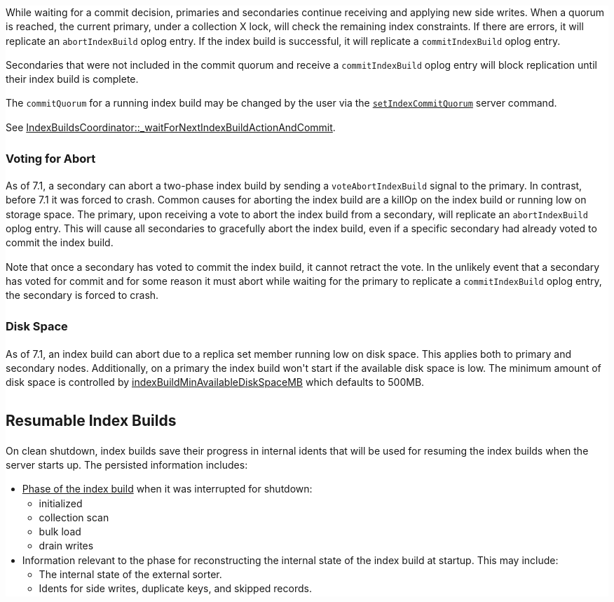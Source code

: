 While waiting for a commit decision, primaries and secondaries continue receiving and applying new
side writes. When a quorum is reached, the current primary, under a collection X lock, will check
the remaining index constraints. If there are errors, it will replicate an `abortIndexBuild` oplog
entry. If the index build is successful, it will replicate a `commitIndexBuild` oplog entry.

Secondaries that were not included in the commit quorum and receive a `commitIndexBuild` oplog entry
will block replication until their index build is complete.

The `commitQuorum` for a running index build may be changed by the user via the
[`setIndexCommitQuorum`](https://github.com/mongodb/mongo/blob/v6.0/src/mongo/db/commands/commit_quorum/set_index_commit_quorum_command.cpp#L55)
server command.

See
[IndexBuildsCoordinator::\_waitForNextIndexBuildActionAndCommit](https://github.com/mongodb/mongo/blob/r4.4.0-rc9/src/mongo/db/index_builds_coordinator_mongod.cpp#L632).

### Voting for Abort

As of 7.1, a secondary can abort a two-phase index build by sending a `voteAbortIndexBuild` signal
to the primary. In contrast, before 7.1 it was forced to crash. Common causes for aborting the index
build are a killOp on the index build or running low on storage space. The primary, upon receiving a
vote to abort the index build from a secondary, will replicate an `abortIndexBuild` oplog entry.
This will cause all secondaries to gracefully abort the index build, even if a specific secondary
had already voted to commit the index build.

Note that once a secondary has voted to commit the index build, it cannot retract the vote. In the
unlikely event that a secondary has voted for commit and for some reason it must abort while waiting
for the primary to replicate a `commitIndexBuild` oplog entry, the secondary is forced to crash.

### Disk Space

As of 7.1, an index build can abort due to a replica set member running low on disk space. This
applies both to primary and secondary nodes. Additionally, on a primary the index build won't start
if the available disk space is low. The minimum amount of disk space is controlled by
[indexBuildMinAvailableDiskSpaceMB](https://github.com/mongodb/mongo/blob/406e69f6f5dee8b698c4e4308de2e9e5cef6c12c/src/mongo/db/storage/two_phase_index_build_knobs.idl#L71)
which defaults to 500MB.

## Resumable Index Builds

On clean shutdown, index builds save their progress in internal idents that will be used for
resuming the index builds when the server starts up. The persisted information includes:

- [Phase of the index
  build](https://github.com/mongodb/mongo/blob/0d45dd9d7ba9d3a1557217a998ad31c68a897d47/src/mongo/db/resumable_index_builds.idl#L43)
  when it was interrupted for shutdown:
  - initialized
  - collection scan
  - bulk load
  - drain writes
- Information relevant to the phase for reconstructing the internal state of the index build at
  startup. This may include:
  - The internal state of the external sorter.
  - Idents for side writes, duplicate keys, and skipped records.
